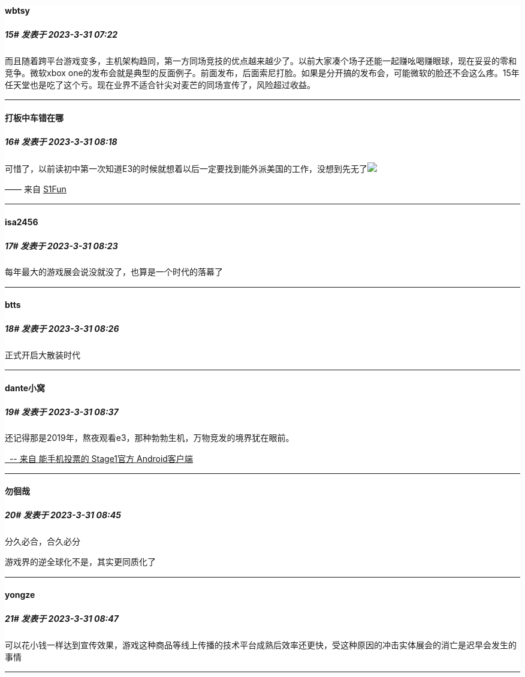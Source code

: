 ####  wbtsy  
##### 15#       发表于 2023-3-31 07:22

而且随着跨平台游戏变多，主机架构趋同，第一方同场竞技的优点越来越少了。以前大家凑个场子还能一起赚吆喝赚眼球，现在妥妥的零和竞争。微软xbox one的发布会就是典型的反面例子。前面发布，后面索尼打脸。如果是分开搞的发布会，可能微软的脸还不会这么疼。15年任天堂也是吃了这个亏。现在业界不适合针尖对麦芒的同场宣传了，风险超过收益。

*****

####  打板中车错在哪  
##### 16#       发表于 2023-3-31 08:18

可惜了，以前读初中第一次知道E3的时候就想着以后一定要找到能外派美国的工作，没想到先无了<img src="https://static.saraba1st.com/image/smiley/face2017/001.png" referrerpolicy="no-referrer">

—— 来自 [S1Fun](https://s1fun.koalcat.com)

*****

####  isa2456  
##### 17#       发表于 2023-3-31 08:23

每年最大的游戏展会说没就没了，也算是一个时代的落幕了

*****

####  btts  
##### 18#       发表于 2023-3-31 08:26

正式开启大散装时代

*****

####  dante小窝  
##### 19#       发表于 2023-3-31 08:37

还记得那是2019年，熬夜观看e3，那种勃勃生机，万物竞发的境界犹在眼前。

[  -- 来自 能手机投票的 Stage1官方 Android客户端](https://www.coolapk.com/apk/140634)

*****

####  勿徊哉  
##### 20#       发表于 2023-3-31 08:45

分久必合，合久必分

游戏界的逆全球化不是，其实更同质化了

*****

####  yongze  
##### 21#       发表于 2023-3-31 08:47

可以花小钱一样达到宣传效果，游戏这种商品等线上传播的技术平台成熟后效率还更快，受这种原因的冲击实体展会的消亡是迟早会发生的事情

*****
